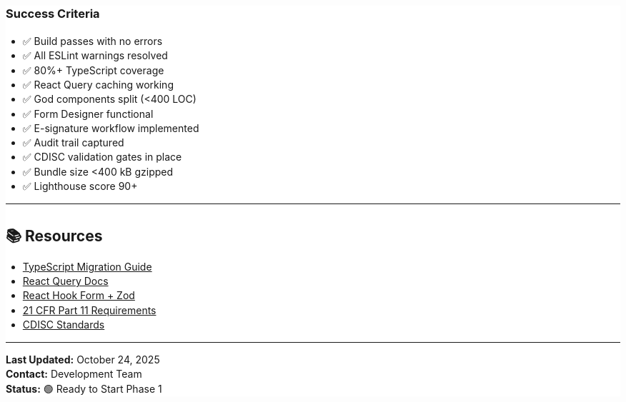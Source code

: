 ### Success Criteria

- ✅ Build passes with no errors
- ✅ All ESLint warnings resolved
- ✅ 80%+ TypeScript coverage
- ✅ React Query caching working
- ✅ God components split (<400 LOC)
- ✅ Form Designer functional
- ✅ E-signature workflow implemented
- ✅ Audit trail captured
- ✅ CDISC validation gates in place
- ✅ Bundle size <400 kB gzipped
- ✅ Lighthouse score 90+

---

## 📚 Resources

- [TypeScript Migration Guide](./TYPESCRIPT_MIGRATION_GUIDE.md)
- [React Query Docs](https://tanstack.com/query/latest/docs/react/overview)
- [React Hook Form + Zod](https://react-hook-form.com/get-started#SchemaValidation)
- [21 CFR Part 11 Requirements](https://www.fda.gov/regulatory-information/search-fda-guidance-documents/part-11-electronic-records-electronic-signatures-scope-and-application)
- [CDISC Standards](https://www.cdisc.org/standards)

---

**Last Updated:** October 24, 2025  
**Contact:** Development Team  
**Status:** 🟢 Ready to Start Phase 1
